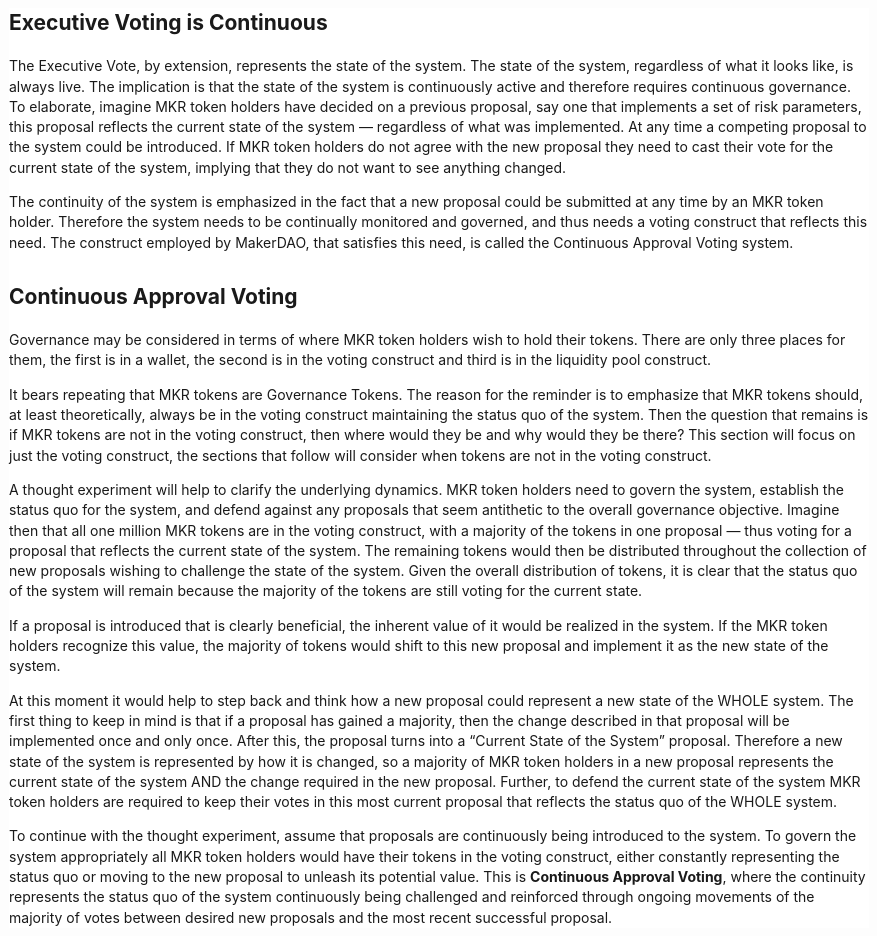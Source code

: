 ## Executive Voting is Continuous

The Executive Vote, by extension, represents the state of the system. The state of the system, regardless of what it looks like, is always live. The implication is that the state of the system is continuously active and therefore requires continuous governance. To elaborate, imagine MKR token holders have decided on a previous proposal, say one that implements a set of risk parameters, this proposal reflects the current state of the system — regardless of what was implemented. At any time a competing proposal to the system could be introduced. If MKR token holders do not agree with the new proposal they need to cast their vote for the current state of the system, implying that they do not want to see anything changed.

The continuity of the system is emphasized in the fact that a new proposal could be submitted at any time by an MKR token holder. Therefore the system needs to be continually monitored and governed, and thus needs a voting construct that reflects this need. The construct employed by MakerDAO, that satisfies this need, is called the Continuous Approval Voting system.

## Continuous Approval Voting

Governance may be considered in terms of where MKR token holders wish to hold their tokens. There are only three places for them, the first is in a wallet, the second is in the voting construct and third is in the liquidity pool construct.

It bears repeating that MKR tokens are Governance Tokens. The reason for the reminder is to emphasize that MKR tokens should, at least theoretically, always be in the voting construct maintaining the status quo of the system. Then the question that remains is if MKR tokens are not in the voting construct, then where would they be and why would they be there? This section will focus on just the voting construct, the sections that follow will consider when tokens are not in the voting construct.

A thought experiment will help to clarify the underlying dynamics. MKR token holders need to govern the system, establish the status quo for the system, and defend against any proposals that seem antithetic to the overall governance objective. Imagine then that all one million MKR tokens are in the voting construct, with a majority of the tokens in one proposal — thus voting for a proposal that reflects the current state of the system. The remaining tokens would then be distributed throughout the collection of new proposals wishing to challenge the state of the system. Given the overall distribution of tokens, it is clear that the status quo of the system will remain because the majority of the tokens are still voting for the current state.

If a proposal is introduced that is clearly beneficial, the inherent value of it would be realized in the system. If the MKR token holders recognize this value, the majority of tokens would shift to this new proposal and implement it as the new state of the system.

At this moment it would help to step back and think how a new proposal could represent a new state of the WHOLE system. The first thing to keep in mind is that if a proposal has gained a majority, then the change described in that proposal will be implemented once and only once. After this, the proposal turns into a “Current State of the System” proposal. Therefore a new state of the system is represented by how it is changed, so a majority of MKR token holders in a new proposal represents the current state of the system AND the change required in the new proposal. Further, to defend the current state of the system MKR token holders are required to keep their votes in this most current proposal that reflects the status quo of the WHOLE system.

To continue with the thought experiment, assume that proposals are continuously being introduced to the system. To govern the system appropriately all MKR token holders would have their tokens in the voting construct, either constantly representing the status quo or moving to the new proposal to unleash its potential value. This is **Continuous Approval Voting**, where the continuity represents the status quo of the system continuously being challenged and reinforced through ongoing movements of the majority of votes between desired new proposals and the most recent successful proposal.
